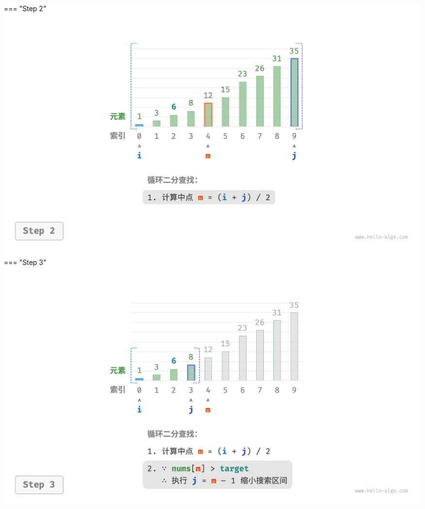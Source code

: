 === "Step 2"
    ![binary_search_step2](binary_search.assets/binary_search_step2.png)

=== "Step 3"
    ![binary_search_step3](binary_search.assets/binary_search_step3.png)
